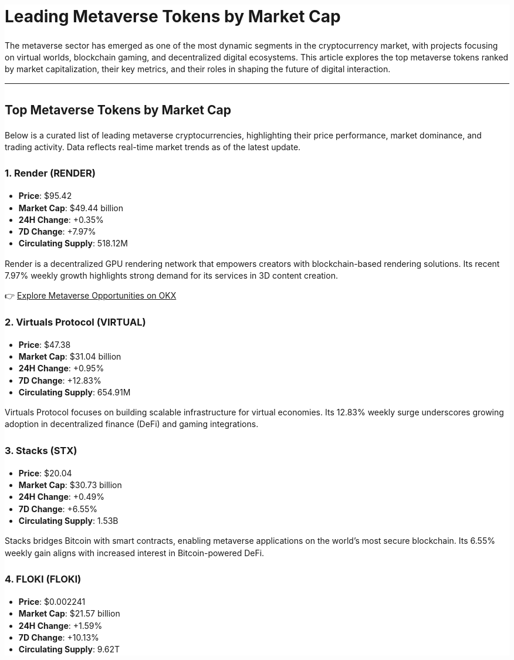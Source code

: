# Leading Metaverse Tokens by Market Cap  

The metaverse sector has emerged as one of the most dynamic segments in the cryptocurrency market, with projects focusing on virtual worlds, blockchain gaming, and decentralized digital ecosystems. This article explores the top metaverse tokens ranked by market capitalization, their key metrics, and their roles in shaping the future of digital interaction.  

---

## Top Metaverse Tokens by Market Cap  

Below is a curated list of leading metaverse cryptocurrencies, highlighting their price performance, market dominance, and trading activity. Data reflects real-time market trends as of the latest update.  

### 1. **Render (RENDER)**  
- **Price**: $95.42  
- **Market Cap**: $49.44 billion  
- **24H Change**: +0.35%  
- **7D Change**: +7.97%  
- **Circulating Supply**: 518.12M  

Render is a decentralized GPU rendering network that empowers creators with blockchain-based rendering solutions. Its recent 7.97% weekly growth highlights strong demand for its services in 3D content creation.  

👉 [Explore Metaverse Opportunities on OKX](https://bit.ly/okx-bonus)  

### 2. **Virtuals Protocol (VIRTUAL)**  
- **Price**: $47.38  
- **Market Cap**: $31.04 billion  
- **24H Change**: +0.95%  
- **7D Change**: +12.83%  
- **Circulating Supply**: 654.91M  

Virtuals Protocol focuses on building scalable infrastructure for virtual economies. Its 12.83% weekly surge underscores growing adoption in decentralized finance (DeFi) and gaming integrations.  

### 3. **Stacks (STX)**  
- **Price**: $20.04  
- **Market Cap**: $30.73 billion  
- **24H Change**: +0.49%  
- **7D Change**: +6.55%  
- **Circulating Supply**: 1.53B  

Stacks bridges Bitcoin with smart contracts, enabling metaverse applications on the world’s most secure blockchain. Its 6.55% weekly gain aligns with increased interest in Bitcoin-powered DeFi.  

### 4. **FLOKI (FLOKI)**  
- **Price**: $0.002241  
- **Market Cap**: $21.57 billion  
- **24H Change**: +1.59%  
- **7D Change**: +10.13%  
- **Circulating Supply**: 9.62T  
